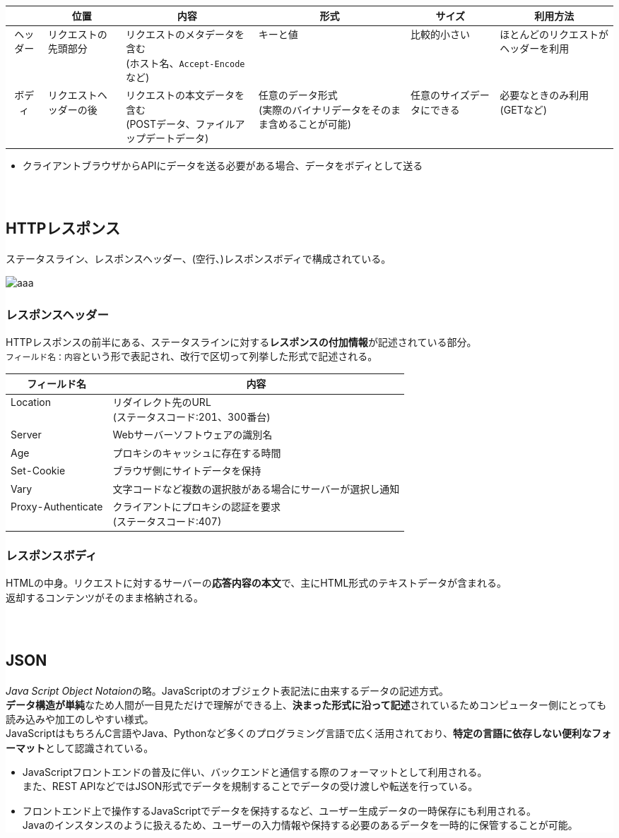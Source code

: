 |  | 位置 | 内容 | 形式 | サイズ | 利用方法 |
:---: |--- | --- | --- | --- | --- 
| ヘッダー | リクエストの先頭部分 | リクエストのメタデータを含む<br>(ホスト名、`Accept-Encode`など) | キーと値 | 比較的小さい | ほとんどのリクエストがヘッダーを利用 |
| ボディ | リクエストヘッダーの後 | リクエストの本文データを含む<br>(POSTデータ、ファイルアップデートデータ) | 任意のデータ形式<br>(実際のバイナリデータをそのまま含めることが可能) | 任意のサイズデータにできる | 必要なときのみ利用<br>(GETなど) |
  
- クライアントブラウザからAPIにデータを送る必要がある場合、データをボディとして送る

<br>

## HTTPレスポンス
ステータスライン、レスポンスヘッダー、(空行、)レスポンスボディで構成されている。

![aaa](https://github.com/mkdk72ki/assignment5-SP/assets/143886913/d29eb7cd-3f76-4fc2-ba16-09cbf8397b45)


### レスポンスヘッダー
HTTPレスポンスの前半にある、ステータスラインに対する**レスポンスの付加情報**が記述されている部分。  
`フィールド名：内容`という形で表記され、改行で区切って列挙した形式で記述される。

| フィールド名 | 内容 |
----|---- 
| Location | リダイレクト先のURL<br>(ステータスコード:201、300番台) |
| Server | Webサーバーソフトウェアの識別名 |
| Age | プロキシのキャッシュに存在する時間 |
| Set-Cookie | ブラウザ側にサイトデータを保持 |
| Vary | 文字コードなど複数の選択肢がある場合にサーバーが選択し通知 |
| Proxy-Authenticate | クライアントにプロキシの認証を要求<br>(ステータスコード:407) |


### レスポンスボディ
HTMLの中身。リクエストに対するサーバーの**応答内容の本文**で、主にHTML形式のテキストデータが含まれる。  
返却するコンテンツがそのまま格納される。

<br>

## JSON
*Java Script Object Notaion*の略。JavaScriptのオブジェクト表記法に由来するデータの記述方式。  
**データ構造が単純**なため人間が一目見ただけで理解ができる上、**決まった形式に沿って記述**されているためコンピューター側にとっても読み込みや加工のしやすい様式。  
JavaScriptはもちろんC言語やJava、Pythonなど多くのプログラミング言語で広く活用されており、**特定の言語に依存しない便利なフォーマット**として認識されている。  

- JavaScriptフロントエンドの普及に伴い、バックエンドと通信する際のフォーマットとして利用される。<br>また、REST APIなどではJSON形式でデータを規制することでデータの受け渡しや転送を行っている。
  
- フロントエンド上で操作するJavaScriptでデータを保持するなど、ユーザー生成データの一時保存にも利用される。  <br>Javaのインスタンスのように扱えるため、ユーザーの入力情報や保持する必要のあるデータを一時的に保管することが可能。  
